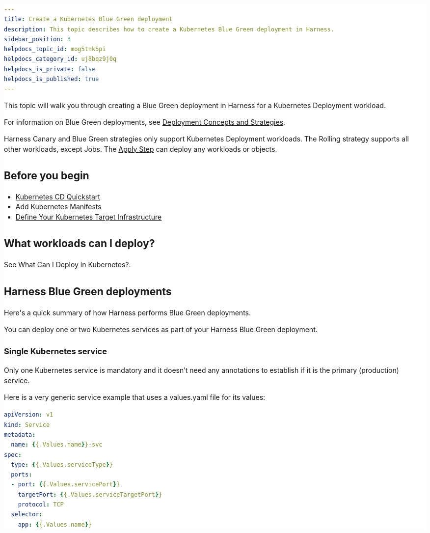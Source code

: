 ```yaml
---
title: Create a Kubernetes Blue Green deployment
description: This topic describes how to create a Kubernetes Blue Green deployment in Harness.
sidebar_position: 3
helpdocs_topic_id: mog5tnk5pi
helpdocs_category_id: uj8bqz9j0q
helpdocs_is_private: false
helpdocs_is_published: true
---
```


This topic will walk you through creating a Blue Green deployment in Harness for a Kubernetes Deployment workload.

For information on Blue Green deployments, see [Deployment Concepts and Strategies](/docs/continuous-delivery/manage-deployments/deployment-concepts).

Harness Canary and Blue Green strategies only support Kubernetes Deployment workloads. The Rolling strategy supports all other workloads, except Jobs. The [Apply Step](/docs/continuous-delivery/deploy-srv-diff-platforms/kubernetes/kubernetes-executions/deploy-manifests-using-apply-step) can deploy any workloads or objects.

## Before you begin

* [Kubernetes CD Quickstart](/docs/continuous-delivery/deploy-srv-diff-platforms/kubernetes/kubernetes-cd-quickstart)
* [Add Kubernetes Manifests](/docs/continuous-delivery/deploy-srv-diff-platforms/kubernetes/cd-kubernetes-category/define-kubernetes-manifests)
* [Define Your Kubernetes Target Infrastructure](/docs/continuous-delivery/deploy-srv-diff-platforms/kubernetes/define-your-kubernetes-target-infrastructure)

## What workloads can I deploy?

See [What Can I Deploy in Kubernetes?](/docs/continuous-delivery/deploy-srv-diff-platforms/kubernetes/cd-k8s-ref/what-can-i-deploy-in-kubernetes).

## Harness Blue Green deployments

Here's a quick summary of how Harness performs Blue Green deployments.

You can deploy one or two Kubernetes services as part of your Harness Blue Green deployment.

### Single Kubernetes service

Only one Kubernetes service is mandatory and it doesn’t need any annotations to establish if it is the primary (production) service.

Here is a very generic service example that uses a values.yaml file for its values:

```yaml
apiVersion: v1  
kind: Service  
metadata:  
  name: {{.Values.name}}-svc  
spec:  
  type: {{.Values.serviceType}}  
  ports:  
  - port: {{.Values.servicePort}}  
    targetPort: {{.Values.serviceTargetPort}}  
    protocol: TCP  
  selector:  
    app: {{.Values.name}}
```

